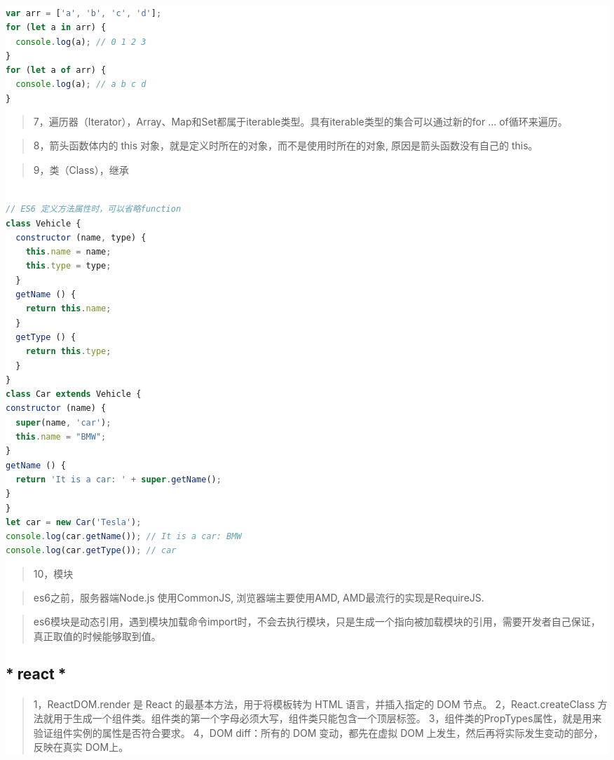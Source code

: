 ```js
var arr = ['a', 'b', 'c', 'd'];
for (let a in arr) {
  console.log(a); // 0 1 2 3
}
for (let a of arr) {
  console.log(a); // a b c d
}
```

> 7，遍历器（Iterator），Array、Map和Set都属于iterable类型。具有iterable类型的集合可以通过新的for ... of循环来遍历。

> 8，箭头函数体内的 this 对象，就是定义时所在的对象，而不是使用时所在的对象, 原因是箭头函数没有自己的 this。

> 9，类（Class），继承

```js

// ES6 定义方法属性时，可以省略function
class Vehicle {
  constructor (name, type) {
    this.name = name;
    this.type = type;
  }
  getName () {
    return this.name;
  }
  getType () {
    return this.type;
  }
}
class Car extends Vehicle {
constructor (name) {
  super(name, 'car');
  this.name = "BMW";
}
getName () {
  return 'It is a car: ' + super.getName();
}
}
let car = new Car('Tesla');
console.log(car.getName()); // It is a car: BMW
console.log(car.getType()); // car
```

> 10，模块

> es6之前，服务器端Node.js 使用CommonJS, 浏览器端主要使用AMD, AMD最流行的实现是RequireJS.

> es6模块是动态引用，遇到模块加载命令import时，不会去执行模块，只是生成一个指向被加载模块的引用，需要开发者自己保证，真正取值的时候能够取到值。

## * react *
> 1，ReactDOM.render 是 React 的最基本方法，用于将模板转为 HTML 语言，并插入指定的 DOM 节点。
> 2，React.createClass 方法就用于生成一个组件类。组件类的第一个字母必须大写，组件类只能包含一个顶层标签。
> 3，组件类的PropTypes属性，就是用来验证组件实例的属性是否符合要求。
> 4，DOM diff：所有的 DOM 变动，都先在虚拟 DOM 上发生，然后再将实际发生变动的部分，反映在真实 DOM上。
